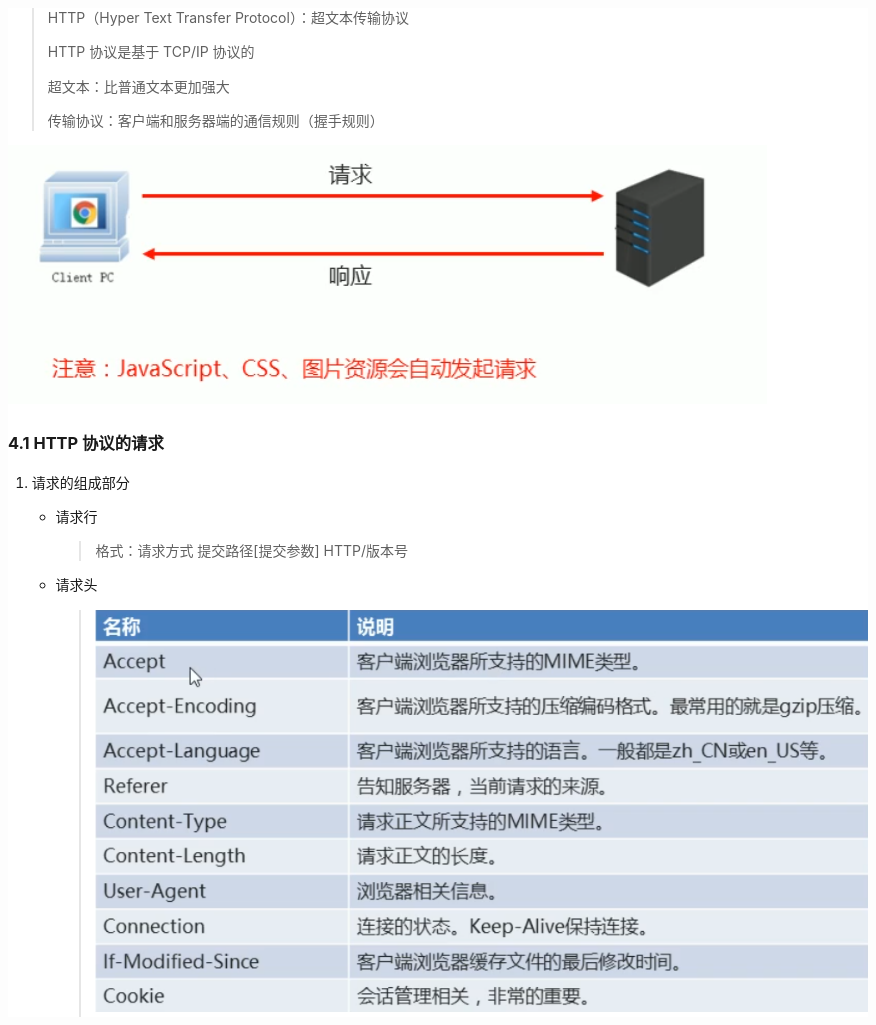 > HTTP（Hyper Text Transfer Protocol）：超文本传输协议
>
> HTTP 协议是基于 TCP/IP 协议的
>
> 超文本：比普通文本更加强大
>
> 传输协议：客户端和服务器端的通信规则（握手规则）

![image-20210224191248958](网络编程.assets/image-20210224191248958.png)

### 4.1 HTTP 协议的请求

1. 请求的组成部分

    - 请求行

        > 格式：请求方式 提交路径[提交参数] HTTP/版本号

    - 请求头

        > ![image-20210224192710051](网络编程.assets/image-20210224192710051.png)
